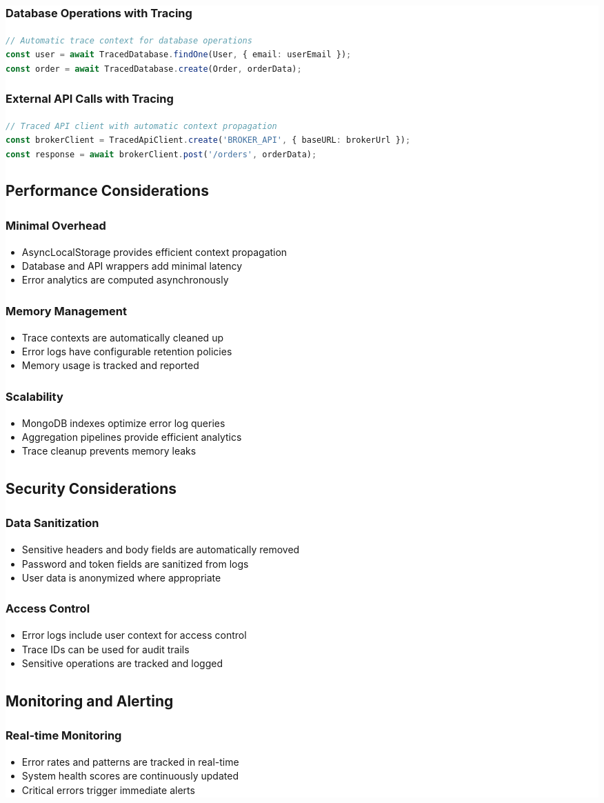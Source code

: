### Database Operations with Tracing
```typescript
// Automatic trace context for database operations
const user = await TracedDatabase.findOne(User, { email: userEmail });
const order = await TracedDatabase.create(Order, orderData);
```

### External API Calls with Tracing
```typescript
// Traced API client with automatic context propagation
const brokerClient = TracedApiClient.create('BROKER_API', { baseURL: brokerUrl });
const response = await brokerClient.post('/orders', orderData);
```

## Performance Considerations

### Minimal Overhead
- AsyncLocalStorage provides efficient context propagation
- Database and API wrappers add minimal latency
- Error analytics are computed asynchronously

### Memory Management
- Trace contexts are automatically cleaned up
- Error logs have configurable retention policies
- Memory usage is tracked and reported

### Scalability
- MongoDB indexes optimize error log queries
- Aggregation pipelines provide efficient analytics
- Trace cleanup prevents memory leaks

## Security Considerations

### Data Sanitization
- Sensitive headers and body fields are automatically removed
- Password and token fields are sanitized from logs
- User data is anonymized where appropriate

### Access Control
- Error logs include user context for access control
- Trace IDs can be used for audit trails
- Sensitive operations are tracked and logged

## Monitoring and Alerting

### Real-time Monitoring
- Error rates and patterns are tracked in real-time
- System health scores are continuously updated
- Critical errors trigger immediate alerts
